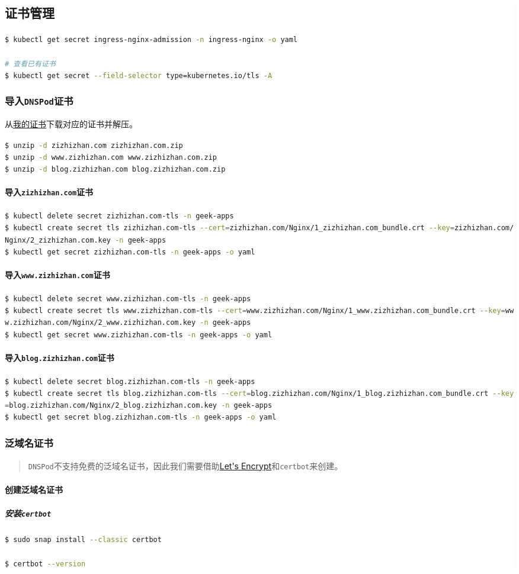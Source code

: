 ## 证书管理

```bash
$ kubectl get secret ingress-nginx-admission -n ingress-nginx -o yaml

# 查看已有证书
$ kubectl get secret --field-selector type=kubernetes.io/tls -A
```

### 导入`DNSPod`证书

从[我的证书](https://console.cloud.tencent.com/ssl)下载对应的证书并解压。

```bash
$ unzip -d zizhizhan.com zizhizhan.com.zip
$ unzip -d www.zizhizhan.com www.zizhizhan.com.zip
$ unzip -d blog.zizhizhan.com blog.zizhizhan.com.zip
```

#### 导入`zizhizhan.com`证书

```bash
$ kubectl delete secret zizhizhan.com-tls -n geek-apps
$ kubectl create secret tls zizhizhan.com-tls --cert=zizhizhan.com/Nginx/1_zizhizhan.com_bundle.crt --key=zizhizhan.com/Nginx/2_zizhizhan.com.key -n geek-apps
$ kubectl get secret zizhizhan.com-tls -n geek-apps -o yaml
```

#### 导入`www.zizhizhan.com`证书

```bash
$ kubectl delete secret www.zizhizhan.com-tls -n geek-apps
$ kubectl create secret tls www.zizhizhan.com-tls --cert=www.zizhizhan.com/Nginx/1_www.zizhizhan.com_bundle.crt --key=www.zizhizhan.com/Nginx/2_www.zizhizhan.com.key -n geek-apps
$ kubectl get secret www.zizhizhan.com-tls -n geek-apps -o yaml
```

#### 导入`blog.zizhizhan.com`证书

```bash
$ kubectl delete secret blog.zizhizhan.com-tls -n geek-apps
$ kubectl create secret tls blog.zizhizhan.com-tls --cert=blog.zizhizhan.com/Nginx/1_blog.zizhizhan.com_bundle.crt --key=blog.zizhizhan.com/Nginx/2_blog.zizhizhan.com.key -n geek-apps
$ kubectl get secret blog.zizhizhan.com-tls -n geek-apps -o yaml
```

### 泛域名证书

> `DNSPod`不支持免费的泛域名证书，因此我们需要借助[Let's Encrypt](https://letsencrypt.org/)和`certbot`来创建。

#### 创建泛域名证书

##### 安装`certbot`

```bash
$ sudo snap install --classic certbot

$ certbot --version
```
